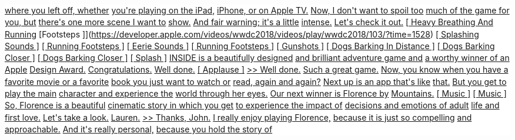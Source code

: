 [where you left off, whether](https://developer.apple.com/videos/wwdc2018/videos/play/wwdc2018/103/?time=1509) [you're playing on the iPad,](https://developer.apple.com/videos/wwdc2018/videos/play/wwdc2018/103/?time=1510) [iPhone, or on Apple TV.](https://developer.apple.com/videos/wwdc2018/videos/play/wwdc2018/103/?time=1511) [Now, I don't want to spoil too](https://developer.apple.com/videos/wwdc2018/videos/play/wwdc2018/103/?time=1513) [much of the game for you, but](https://developer.apple.com/videos/wwdc2018/videos/play/wwdc2018/103/?time=1514) [there's one more scene I want to](https://developer.apple.com/videos/wwdc2018/videos/play/wwdc2018/103/?time=1515) [show.](https://developer.apple.com/videos/wwdc2018/videos/play/wwdc2018/103/?time=1516) [And fair warning; it's a little](https://developer.apple.com/videos/wwdc2018/videos/play/wwdc2018/103/?time=1517) [intense.](https://developer.apple.com/videos/wwdc2018/videos/play/wwdc2018/103/?time=1519) [Let's check it out.](https://developer.apple.com/videos/wwdc2018/videos/play/wwdc2018/103/?time=1520) [[ Heavy Breathing And Running](https://developer.apple.com/videos/wwdc2018/videos/play/wwdc2018/103/?time=1525) [Footsteps ]](https://developer.apple.com/videos/wwdc2018/videos/play/wwdc2018/103/?time=1528) [[ Splashing Sounds ]](https://developer.apple.com/videos/wwdc2018/videos/play/wwdc2018/103/?time=1531) [[ Running Footsteps ]](https://developer.apple.com/videos/wwdc2018/videos/play/wwdc2018/103/?time=1534) [[ Eerie Sounds ]](https://developer.apple.com/videos/wwdc2018/videos/play/wwdc2018/103/?time=1536) [[ Running Footsteps ]](https://developer.apple.com/videos/wwdc2018/videos/play/wwdc2018/103/?time=1539) [[ Gunshots ]](https://developer.apple.com/videos/wwdc2018/videos/play/wwdc2018/103/?time=1548) [[ Dogs Barking In Distance ]](https://developer.apple.com/videos/wwdc2018/videos/play/wwdc2018/103/?time=1551) [[ Dogs Barking Closer ]](https://developer.apple.com/videos/wwdc2018/videos/play/wwdc2018/103/?time=1555) [[ Dogs Barking Closer ]](https://developer.apple.com/videos/wwdc2018/videos/play/wwdc2018/103/?time=1555) [[ Splash ]](https://developer.apple.com/videos/wwdc2018/videos/play/wwdc2018/103/?time=1562) [INSIDE is a beautifully designed](https://developer.apple.com/videos/wwdc2018/videos/play/wwdc2018/103/?time=1564) [and brilliant adventure game and](https://developer.apple.com/videos/wwdc2018/videos/play/wwdc2018/103/?time=1566) [a worthy winner of an Apple](https://developer.apple.com/videos/wwdc2018/videos/play/wwdc2018/103/?time=1568) [Design Award.](https://developer.apple.com/videos/wwdc2018/videos/play/wwdc2018/103/?time=1569) [Congratulations.](https://developer.apple.com/videos/wwdc2018/videos/play/wwdc2018/103/?time=1570) [Well done.](https://developer.apple.com/videos/wwdc2018/videos/play/wwdc2018/103/?time=1573) [[ Applause ]](https://developer.apple.com/videos/wwdc2018/videos/play/wwdc2018/103/?time=1575) [&gt;&gt; Well done.](https://developer.apple.com/videos/wwdc2018/videos/play/wwdc2018/103/?time=1579) [Such a great game.](https://developer.apple.com/videos/wwdc2018/videos/play/wwdc2018/103/?time=1582) [Now, you know when you have a](https://developer.apple.com/videos/wwdc2018/videos/play/wwdc2018/103/?time=1585) [favorite movie or a favorite](https://developer.apple.com/videos/wwdc2018/videos/play/wwdc2018/103/?time=1586) [book you just want to watch or](https://developer.apple.com/videos/wwdc2018/videos/play/wwdc2018/103/?time=1588) [read, again and again?](https://developer.apple.com/videos/wwdc2018/videos/play/wwdc2018/103/?time=1591) [Next up is an app that's like](https://developer.apple.com/videos/wwdc2018/videos/play/wwdc2018/103/?time=1592) [that.](https://developer.apple.com/videos/wwdc2018/videos/play/wwdc2018/103/?time=1596) [But you get to play the main](https://developer.apple.com/videos/wwdc2018/videos/play/wwdc2018/103/?time=1597) [character and experience the](https://developer.apple.com/videos/wwdc2018/videos/play/wwdc2018/103/?time=1598) [world through her eyes.](https://developer.apple.com/videos/wwdc2018/videos/play/wwdc2018/103/?time=1601) [Our next winner is Florence by](https://developer.apple.com/videos/wwdc2018/videos/play/wwdc2018/103/?time=1603) [Mountains.](https://developer.apple.com/videos/wwdc2018/videos/play/wwdc2018/103/?time=1606) [[ Music ]](https://developer.apple.com/videos/wwdc2018/videos/play/wwdc2018/103/?time=1607) [[ Music ]](https://developer.apple.com/videos/wwdc2018/videos/play/wwdc2018/103/?time=1607) [So, Florence is a beautiful](https://developer.apple.com/videos/wwdc2018/videos/play/wwdc2018/103/?time=1629) [cinematic story in which you get](https://developer.apple.com/videos/wwdc2018/videos/play/wwdc2018/103/?time=1631) [to experience the impact of](https://developer.apple.com/videos/wwdc2018/videos/play/wwdc2018/103/?time=1634) [decisions and emotions of adult](https://developer.apple.com/videos/wwdc2018/videos/play/wwdc2018/103/?time=1635) [life and first love.](https://developer.apple.com/videos/wwdc2018/videos/play/wwdc2018/103/?time=1638) [Let's take a look.](https://developer.apple.com/videos/wwdc2018/videos/play/wwdc2018/103/?time=1641) [Lauren.](https://developer.apple.com/videos/wwdc2018/videos/play/wwdc2018/103/?time=1642) [&gt;&gt; Thanks, John.](https://developer.apple.com/videos/wwdc2018/videos/play/wwdc2018/103/?time=1644) [I really enjoy playing Florence,](https://developer.apple.com/videos/wwdc2018/videos/play/wwdc2018/103/?time=1645) [because it is just so compelling](https://developer.apple.com/videos/wwdc2018/videos/play/wwdc2018/103/?time=1650) [and approachable.](https://developer.apple.com/videos/wwdc2018/videos/play/wwdc2018/103/?time=1652) [And it's really personal,](https://developer.apple.com/videos/wwdc2018/videos/play/wwdc2018/103/?time=1653) [because you hold the story of](https://developer.apple.com/videos/wwdc2018/videos/play/wwdc2018/103/?time=1655)